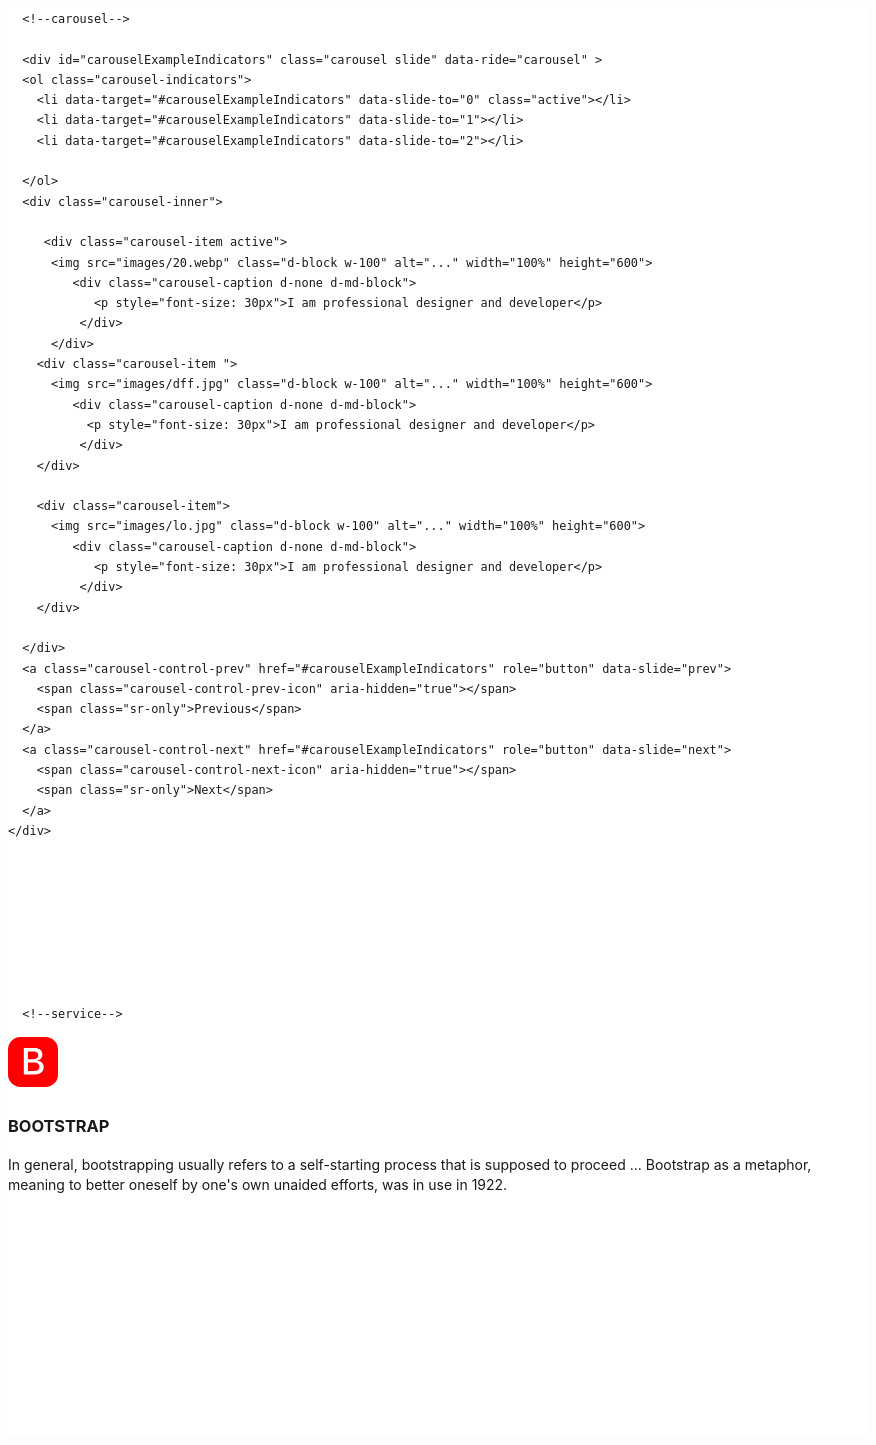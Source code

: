       <!--carousel-->
      
      <div id="carouselExampleIndicators" class="carousel slide" data-ride="carousel" >
      <ol class="carousel-indicators">
        <li data-target="#carouselExampleIndicators" data-slide-to="0" class="active"></li>
        <li data-target="#carouselExampleIndicators" data-slide-to="1"></li>
        <li data-target="#carouselExampleIndicators" data-slide-to="2"></li>
      
      </ol>
      <div class="carousel-inner">
          
         <div class="carousel-item active">
          <img src="images/20.webp" class="d-block w-100" alt="..." width="100%" height="600">
             <div class="carousel-caption d-none d-md-block">
                <p style="font-size: 30px">I am professional designer and developer</p>
              </div>
          </div>
        <div class="carousel-item ">
          <img src="images/dff.jpg" class="d-block w-100" alt="..." width="100%" height="600">
             <div class="carousel-caption d-none d-md-block">
               <p style="font-size: 30px">I am professional designer and developer</p>
              </div>
        </div>
       
        <div class="carousel-item">
          <img src="images/lo.jpg" class="d-block w-100" alt="..." width="100%" height="600">
             <div class="carousel-caption d-none d-md-block">
                <p style="font-size: 30px">I am professional designer and developer</p>
              </div>
        </div>
     
      </div>
      <a class="carousel-control-prev" href="#carouselExampleIndicators" role="button" data-slide="prev">
        <span class="carousel-control-prev-icon" aria-hidden="true"></span>
        <span class="sr-only">Previous</span>
      </a>
      <a class="carousel-control-next" href="#carouselExampleIndicators" role="button" data-slide="next">
        <span class="carousel-control-next-icon" aria-hidden="true"></span>
        <span class="sr-only">Next</span>
      </a>
    </div> 
      
      
      
      
      


      
      <!--service-->
      
  <div class="service text-center" style="min-height: 400px">
    <div class="container">
      <div class="row">
        <div class="col-sm-6 col-lg-3">
          <svg width="50px" height="50px" viewBox="0 0 16 16" class="bi bi-bootstrap-fill" fill="currentColor" xmlns="http://www.w3.org/2000/svg" style="color: red">
          <path fill-rule="evenodd" d="M4.002 0a4 4 0 0 0-4 4v8a4 4 0 0 0 4 4h8a4 4 0 0 0 4-4V4a4 4 0 0 0-4-4h-8zm1.06 12h3.475c1.804 0 2.888-.908 2.888-2.396 0-1.102-.761-1.916-1.904-2.034v-.1c.832-.14 1.482-.93 1.482-1.816 0-1.3-.955-2.11-2.542-2.11H5.062V12zm1.313-4.875V4.658h1.78c.973 0 1.542.457 1.542 1.237 0 .802-.604 1.23-1.764 1.23H6.375zm0 3.762h1.898c1.184 0 1.81-.48 1.81-1.377 0-.885-.65-1.348-1.886-1.348H6.375v2.725z"/>
          </svg>
          <h3>BOOTSTRAP</h3>
          <p>In general, bootstrapping usually refers to a self-starting process that is supposed to proceed ... Bootstrap as a metaphor, meaning to better oneself by one's own unaided efforts, was in use in 1922.</p>
          </div> 